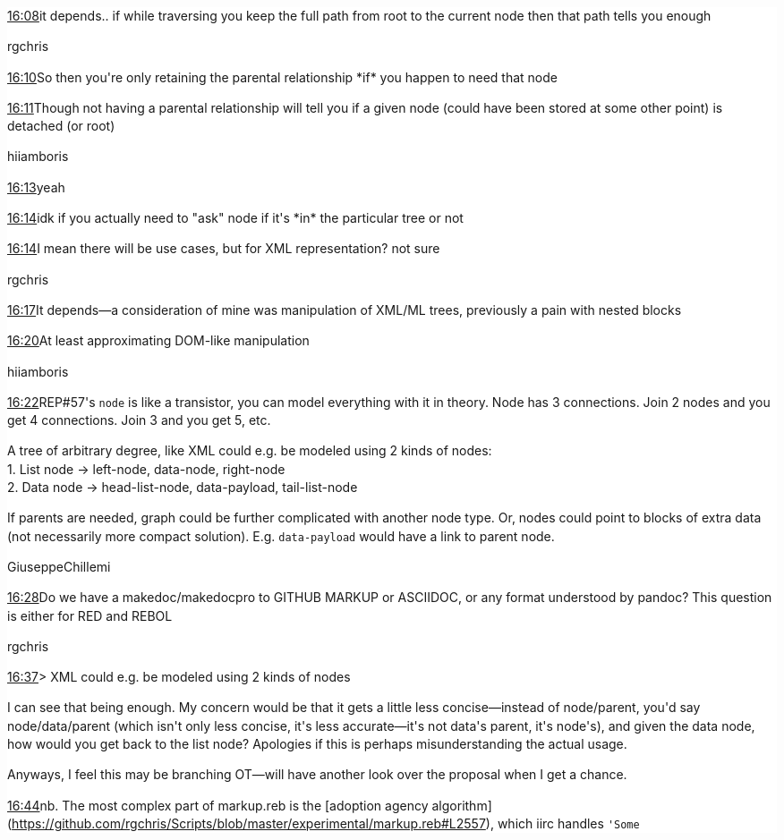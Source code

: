 [16:08](#msg6048eee0a3a2f04f1fe80d6d)it depends.. if while traversing you keep the full path from root to the current node then that path tells you enough

rgchris

[16:10](#msg6048ef5ed1aee44e2dd90342)So then you're only retaining the parental relationship \*if* you happen to need that node

[16:11](#msg6048efbd823b6654d297d71a)Though not having a parental relationship will tell you if a given node (could have been stored at some other point) is detached (or root)

hiiamboris

[16:13](#msg6048f018e5f1d949d48e0272)yeah

[16:14](#msg6048f05fe562cf54acb041fe)idk if you actually need to "ask" node if it's \*in* the particular tree or not

[16:14](#msg6048f07ad2619a4f2e36cb42)I mean there will be use cases, but for XML representation? not sure

rgchris

[16:17](#msg6048f126120cd84f78088a6e)It depends—a consideration of mine was manipulation of XML/ML trees, previously a pain with nested blocks

[16:20](#msg6048f1e3d71b6554cd34ce96)At least approximating DOM-like manipulation

hiiamboris

[16:22](#msg6048f243120cd84f78088ea2)REP#57's `node` is like a transistor, you can model everything with it in theory. Node has 3 connections. Join 2 nodes and you get 4 connections. Join 3 and you get 5, etc.

A tree of arbitrary degree, like XML could e.g. be modeled using 2 kinds of nodes:  
1\. List node -&gt; left-node, data-node, right-node  
2\. Data node -&gt; head-list-node, data-payload, tail-list-node

If parents are needed, graph could be further complicated with another node type. Or, nodes could point to blocks of extra data (not necessarily more compact solution). E.g. `data-payload` would have a link to parent node.

GiuseppeChillemi

[16:28](#msg6048f3a7b5131f4f2806235c)Do we have a makedoc/makedocpro to GITHUB MARKUP or ASCIIDOC, or any format understood by pandoc? This question is either for RED and REBOL

rgchris

[16:37](#msg6048f5bd823b6654d297f1df)&gt; XML could e.g. be modeled using 2 kinds of nodes

I can see that being enough. My concern would be that it gets a little less concise—instead of node/parent, you'd say node/data/parent (which isn't only less concise, it's less accurate—it's not data's parent, it's node's), and given the data node, how would you get back to the list node? Apologies if this is perhaps misunderstanding the actual usage.

Anyways, I feel this may be branching OT—will have another look over the proposal when I get a chance.

[16:44](#msg6048f753a3a2f04f1fe8260d)nb. The most complex part of markup.reb is the \[adoption agency algorithm](https://github.com/rgchris/Scripts/blob/master/experimental/markup.reb#L2557), which iirc handles `'Some`
